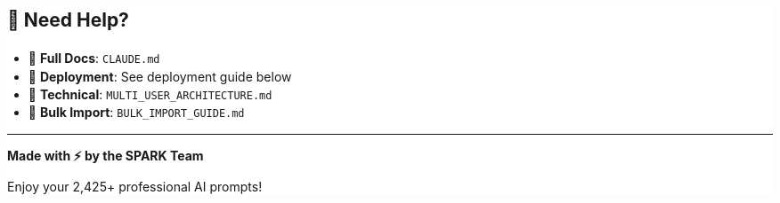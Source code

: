 
## 💬 Need Help?

- 📖 **Full Docs**: `CLAUDE.md`
- 🚀 **Deployment**: See deployment guide below
- 🔧 **Technical**: `MULTI_USER_ARCHITECTURE.md`
- 💾 **Bulk Import**: `BULK_IMPORT_GUIDE.md`

---

**Made with ⚡ by the SPARK Team**

Enjoy your 2,425+ professional AI prompts!
